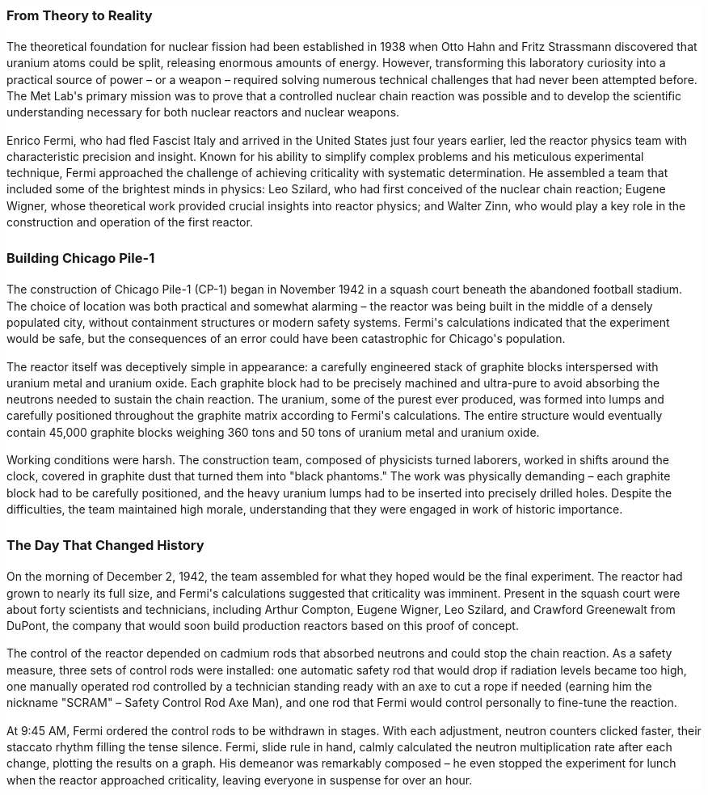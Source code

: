 ### From Theory to Reality

The theoretical foundation for nuclear fission had been established in 1938 when Otto Hahn and Fritz Strassmann discovered that uranium atoms could be split, releasing enormous amounts of energy. However, transforming this laboratory curiosity into a practical source of power – or a weapon – required solving numerous technical challenges that had never been attempted before. The Met Lab's primary mission was to prove that a controlled nuclear chain reaction was possible and to develop the scientific understanding necessary for both nuclear reactors and nuclear weapons.

Enrico Fermi, who had fled Fascist Italy and arrived in the United States just four years earlier, led the reactor physics team with characteristic precision and insight. Known for his ability to simplify complex problems and his meticulous experimental technique, Fermi approached the challenge of achieving criticality with systematic determination. He assembled a team that included some of the brightest minds in physics: Leo Szilard, who had first conceived of the nuclear chain reaction; Eugene Wigner, whose theoretical work provided crucial insights into reactor physics; and Walter Zinn, who would play a key role in the construction and operation of the first reactor.

### Building Chicago Pile-1

The construction of Chicago Pile-1 (CP-1) began in November 1942 in a squash court beneath the abandoned football stadium. The choice of location was both practical and somewhat alarming – the reactor was being built in the middle of a densely populated city, without containment structures or modern safety systems. Fermi's calculations indicated that the experiment would be safe, but the consequences of an error could have been catastrophic for Chicago's population.

The reactor itself was deceptively simple in appearance: a carefully engineered stack of graphite blocks interspersed with uranium metal and uranium oxide. Each graphite block had to be precisely machined and ultra-pure to avoid absorbing the neutrons needed to sustain the chain reaction. The uranium, some of the purest ever produced, was formed into lumps and carefully positioned throughout the graphite matrix according to Fermi's calculations. The entire structure would eventually contain 45,000 graphite blocks weighing 360 tons and 50 tons of uranium metal and uranium oxide.

Working conditions were harsh. The construction team, composed of physicists turned laborers, worked in shifts around the clock, covered in graphite dust that turned them into "black phantoms." The work was physically demanding – each graphite block had to be carefully positioned, and the heavy uranium lumps had to be inserted into precisely drilled holes. Despite the difficulties, the team maintained high morale, understanding that they were engaged in work of historic importance.

### The Day That Changed History

On the morning of December 2, 1942, the team assembled for what they hoped would be the final experiment. The reactor had grown to nearly its full size, and Fermi's calculations suggested that criticality was imminent. Present in the squash court were about forty scientists and technicians, including Arthur Compton, Eugene Wigner, Leo Szilard, and Crawford Greenewalt from DuPont, the company that would soon build production reactors based on this proof of concept.

The control of the reactor depended on cadmium rods that absorbed neutrons and could stop the chain reaction. As a safety measure, three sets of control rods were installed: one automatic safety rod that would drop if radiation levels became too high, one manually operated rod controlled by a technician standing ready with an axe to cut a rope if needed (earning him the nickname "SCRAM" – Safety Control Rod Axe Man), and one rod that Fermi would control personally to fine-tune the reaction.

At 9:45 AM, Fermi ordered the control rods to be withdrawn in stages. With each adjustment, neutron counters clicked faster, their staccato rhythm filling the tense silence. Fermi, slide rule in hand, calmly calculated the neutron multiplication rate after each change, plotting the results on a graph. His demeanor was remarkably composed – he even stopped the experiment for lunch when the reactor approached criticality, leaving everyone in suspense for over an hour.
